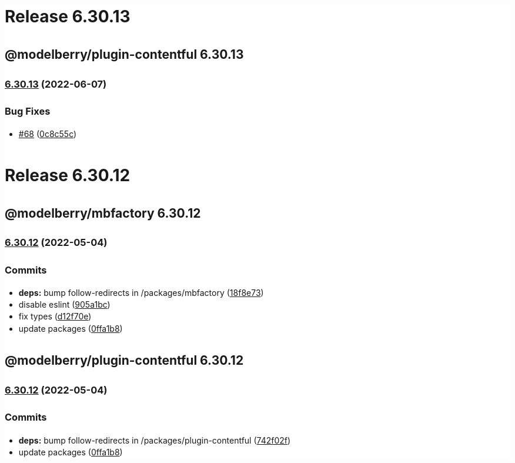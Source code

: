 
# Release 6.30.13

## @modelberry/plugin-contentful 6.30.13

### [6.30.13](https://github.com/modelberry/factory/compare/6.30.12...6.30.13) (2022-06-07)


### Bug Fixes

* [#68](https://github.com/modelberry/factory/issues/68) ([0c8c55c](https://github.com/modelberry/factory/commit/0c8c55cd97221de66c3f96dd552d349a35a53f94))


# Release 6.30.12

## @modelberry/mbfactory 6.30.12

### [6.30.12](https://github.com/modelberry/factory/compare/6.30.11...6.30.12) (2022-05-04)


### Commits

* **deps:** bump follow-redirects in /packages/mbfactory ([18f8e73](https://github.com/modelberry/factory/commit/18f8e73c6699f812e801cc4e3ed6632556eec138))
* disable eslint ([905a1bc](https://github.com/modelberry/factory/commit/905a1bc9503250d367f3bdbe41c1b7ee5fd37019))
* fix types ([d12f70e](https://github.com/modelberry/factory/commit/d12f70e78bd816c344023f0a37e893673772d31b))
* update packages ([0ffa1b8](https://github.com/modelberry/factory/commit/0ffa1b8d945ce34a764d9c47b9faa96bafc9df77))



## @modelberry/plugin-contentful 6.30.12

### [6.30.12](https://github.com/modelberry/factory/compare/6.30.11...6.30.12) (2022-05-04)


### Commits

* **deps:** bump follow-redirects in /packages/plugin-contentful ([742f02f](https://github.com/modelberry/factory/commit/742f02f4ee5de79be3f99c275eb5e7be0080cbf3))
* update packages ([0ffa1b8](https://github.com/modelberry/factory/commit/0ffa1b8d945ce34a764d9c47b9faa96bafc9df77))

